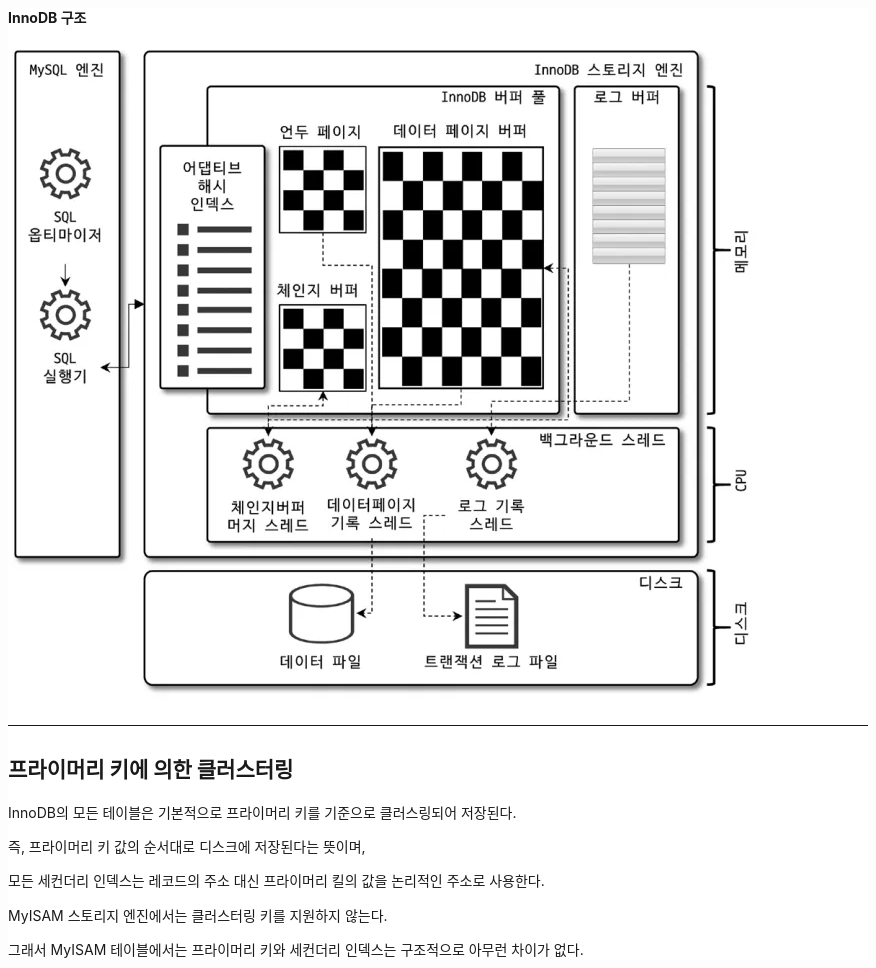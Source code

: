   

**InnoDB 구조**  

![](Files/image%207.png)  

  

* * *

  

## 프라이머리 키에 의한 클러스터링

InnoDB의 모든 테이블은 기본적으로 프라이머리 키를 기준으로 클러스링되어 저장된다.

즉, 프라이머리 키 값의 순서대로 디스크에 저장된다는 뜻이며,

모든 세컨더리 인덱스는 레코드의 주소 대신 프라이머리 킬의 값을 논리적인 주소로 사용한다.

MyISAM 스토리지 엔진에서는 클러스터링 키를 지원하지 않는다.

그래서 MyISAM 테이블에서는 프라이머리 키와 세컨더리 인덱스는 구조적으로 아무런 차이가 없다.
